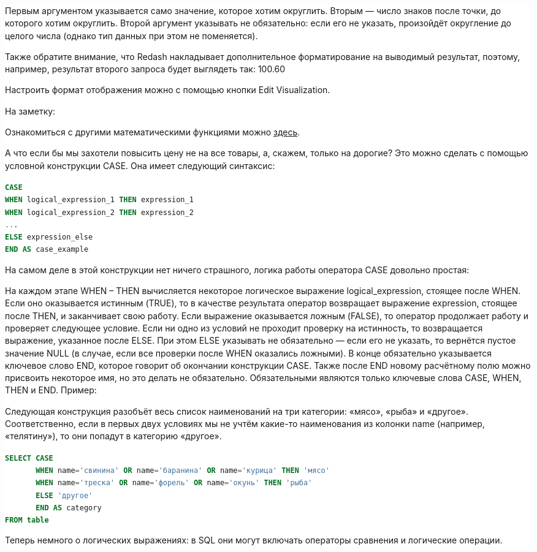 Первым аргументом указывается само значение, которое хотим округлить. Вторым — число знаков после точки, до которого хотим округлить. Второй аргумент указывать не обязательно: если его не указать, произойдёт округление до целого числа (однако тип данных при этом не поменяется).

Также обратите внимание, что Redash накладывает дополнительное форматирование на выводимый результат, поэтому, например, результат второго запроса будет выглядеть так: 100.60

Настроить формат отображения можно с помощью кнопки Edit Visualization.

На заметку:

Ознакомиться с другими математическими функциями можно [здесь](https://www.postgresqltutorial.com/postgresql-math-functions/).

А что если бы мы захотели повысить цену не на все товары, а, скажем, только на дорогие? Это можно сделать с помощью условной конструкции CASE. Она имеет следующий синтаксис:

```sql
CASE
WHEN logical_expression_1 THEN expression_1
WHEN logical_expression_2 THEN expression_2
...
ELSE expression_else
END AS case_example
```

На самом деле в этой конструкции нет ничего страшного, логика работы оператора CASE довольно простая:

На каждом этапе WHEN – THEN вычисляется некоторое логическое выражение logical_expression, стоящее после WHEN. Если оно оказывается истинным (TRUE), то в качестве результата оператор возвращает выражение expression, стоящее после THEN, и заканчивает свою работу.
Если выражение оказывается ложным (FALSE), то оператор продолжает работу и проверяет следующее условие.
Если ни одно из условий не проходит проверку на истинность, то возвращается выражение, указанное после ELSE. При этом ELSE указывать не обязательно — если его не указать, то вернётся пустое значение NULL (в случае, если все проверки после WHEN оказались ложными).
В конце обязательно указывается ключевое слово END, которое говорит об окончании конструкции CASE. Также после END новому расчётному полю можно присвоить некоторое имя, но это делать не обязательно. Обязательными являются только ключевые слова CASE, WHEN, THEN и END.
Пример:

Следующая конструкция разобъёт весь список наименований на три категории: «мясо», «рыба» и «другое». Соответственно, если в первых двух условиях мы не учтём какие-то наименования из колонки name (например, «телятину»), то они попадут в категорию «другое».

```sql
SELECT CASE
       WHEN name='свинина' OR name='баранина' OR name='курица' THEN 'мясо'
       WHEN name='треска' OR name='форель' OR name='окунь' THEN 'рыба'
       ELSE 'другое'
       END AS сategory
FROM table
```

Теперь немного о логических выражениях: в SQL они могут включать операторы сравнения и логические операции.

